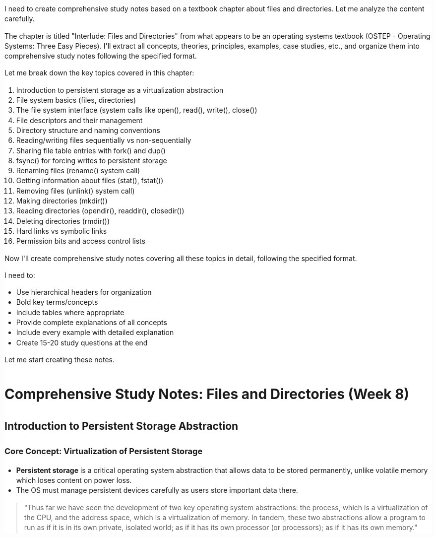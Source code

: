 

I need to create comprehensive study notes based on a textbook chapter about files and directories. Let me analyze the content carefully.

The chapter is titled "Interlude: Files and Directories" from what appears to be an operating systems textbook (OSTEP - Operating Systems: Three Easy Pieces). I'll extract all concepts, theories, principles, examples, case studies, etc., and organize them into comprehensive study notes following the specified format.

Let me break down the key topics covered in this chapter:

1. Introduction to persistent storage as a virtualization abstraction
2. File system basics (files, directories)
3. The file system interface (system calls like open(), read(), write(), close())
4. File descriptors and their management
5. Directory structure and naming conventions
6. Reading/writing files sequentially vs non-sequentially
7. Sharing file table entries with fork() and dup()
8. fsync() for forcing writes to persistent storage
9. Renaming files (rename() system call)
10. Getting information about files (stat(), fstat())
11. Removing files (unlink() system call)
12. Making directories (mkdir())
13. Reading directories (opendir(), readdir(), closedir())
14. Deleting directories (rmdir())
15. Hard links vs symbolic links
16. Permission bits and access control lists

Now I'll create comprehensive study notes covering all these topics in detail, following the specified format.

I need to:
- Use hierarchical headers for organization
- Bold key terms/concepts
- Include tables where appropriate
- Provide complete explanations of all concepts
- Include every example with detailed explanation
- Create 15-20 study questions at the end

Let me start creating these notes.
</think>

# Comprehensive Study Notes: Files and Directories (Week 8)

## Introduction to Persistent Storage Abstraction

### Core Concept: Virtualization of Persistent Storage
*   **Persistent storage** is a critical operating system abstraction that allows data to be stored permanently, unlike volatile memory which loses content on power loss.
*   The OS must manage persistent devices carefully as users store important data there.

> "Thus far we have seen the development of two key operating system abstractions: the process, which is a virtualization of the CPU, and the address space, which is a virtualization of memory. In tandem, these two abstractions allow a program to run as if it is in its own private, isolated world; as if it has its own processor (or processors); as if it has its own memory."
